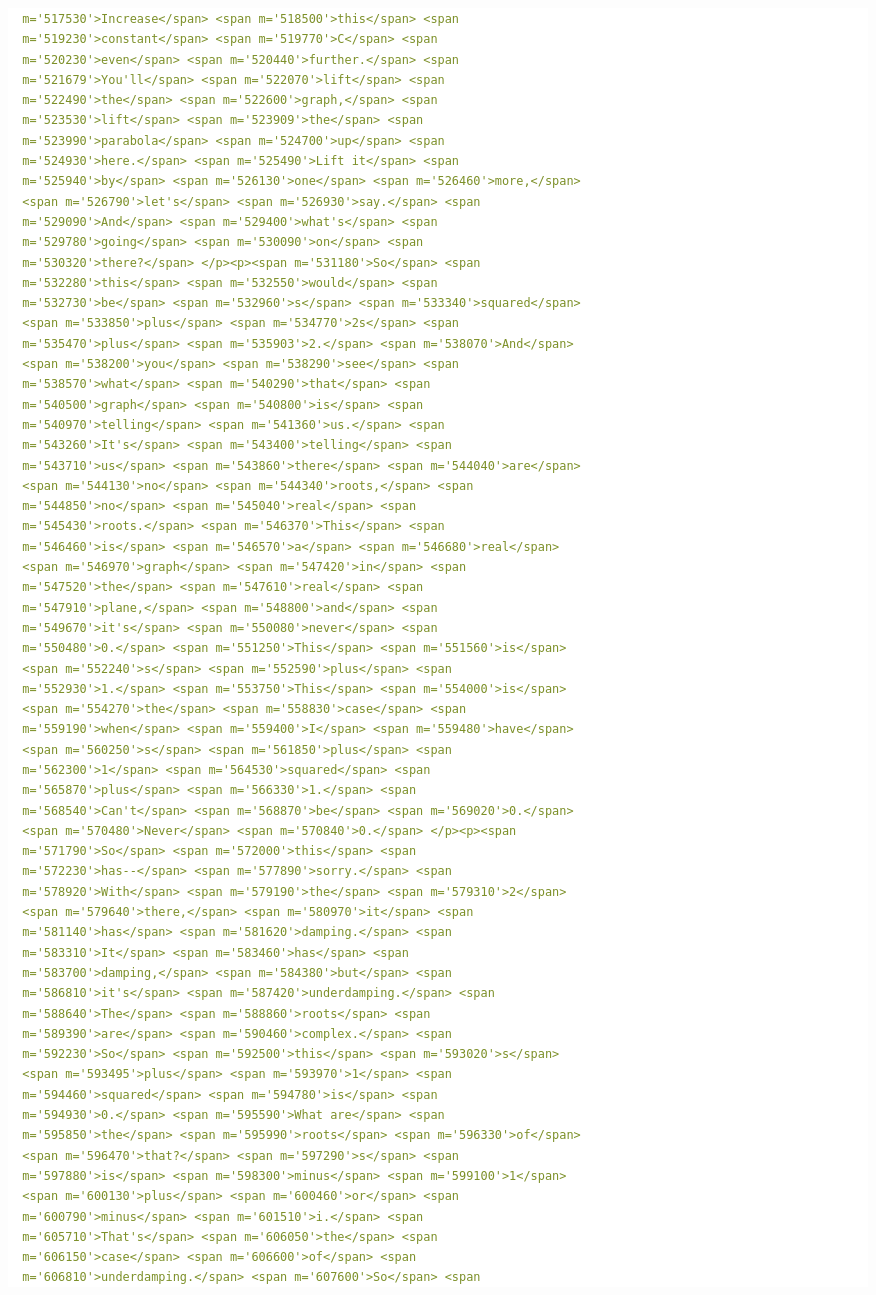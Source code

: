 ```yaml
  m='517530'>Increase</span> <span m='518500'>this</span> <span
  m='519230'>constant</span> <span m='519770'>C</span> <span
  m='520230'>even</span> <span m='520440'>further.</span> <span
  m='521679'>You'll</span> <span m='522070'>lift</span> <span
  m='522490'>the</span> <span m='522600'>graph,</span> <span
  m='523530'>lift</span> <span m='523909'>the</span> <span
  m='523990'>parabola</span> <span m='524700'>up</span> <span
  m='524930'>here.</span> <span m='525490'>Lift it</span> <span
  m='525940'>by</span> <span m='526130'>one</span> <span m='526460'>more,</span>
  <span m='526790'>let's</span> <span m='526930'>say.</span> <span
  m='529090'>And</span> <span m='529400'>what's</span> <span
  m='529780'>going</span> <span m='530090'>on</span> <span
  m='530320'>there?</span> </p><p><span m='531180'>So</span> <span
  m='532280'>this</span> <span m='532550'>would</span> <span
  m='532730'>be</span> <span m='532960'>s</span> <span m='533340'>squared</span>
  <span m='533850'>plus</span> <span m='534770'>2s</span> <span
  m='535470'>plus</span> <span m='535903'>2.</span> <span m='538070'>And</span>
  <span m='538200'>you</span> <span m='538290'>see</span> <span
  m='538570'>what</span> <span m='540290'>that</span> <span
  m='540500'>graph</span> <span m='540800'>is</span> <span
  m='540970'>telling</span> <span m='541360'>us.</span> <span
  m='543260'>It's</span> <span m='543400'>telling</span> <span
  m='543710'>us</span> <span m='543860'>there</span> <span m='544040'>are</span>
  <span m='544130'>no</span> <span m='544340'>roots,</span> <span
  m='544850'>no</span> <span m='545040'>real</span> <span
  m='545430'>roots.</span> <span m='546370'>This</span> <span
  m='546460'>is</span> <span m='546570'>a</span> <span m='546680'>real</span>
  <span m='546970'>graph</span> <span m='547420'>in</span> <span
  m='547520'>the</span> <span m='547610'>real</span> <span
  m='547910'>plane,</span> <span m='548800'>and</span> <span
  m='549670'>it's</span> <span m='550080'>never</span> <span
  m='550480'>0.</span> <span m='551250'>This</span> <span m='551560'>is</span>
  <span m='552240'>s</span> <span m='552590'>plus</span> <span
  m='552930'>1.</span> <span m='553750'>This</span> <span m='554000'>is</span>
  <span m='554270'>the</span> <span m='558830'>case</span> <span
  m='559190'>when</span> <span m='559400'>I</span> <span m='559480'>have</span>
  <span m='560250'>s</span> <span m='561850'>plus</span> <span
  m='562300'>1</span> <span m='564530'>squared</span> <span
  m='565870'>plus</span> <span m='566330'>1.</span> <span
  m='568540'>Can't</span> <span m='568870'>be</span> <span m='569020'>0.</span>
  <span m='570480'>Never</span> <span m='570840'>0.</span> </p><p><span
  m='571790'>So</span> <span m='572000'>this</span> <span
  m='572230'>has--</span> <span m='577890'>sorry.</span> <span
  m='578920'>With</span> <span m='579190'>the</span> <span m='579310'>2</span>
  <span m='579640'>there,</span> <span m='580970'>it</span> <span
  m='581140'>has</span> <span m='581620'>damping.</span> <span
  m='583310'>It</span> <span m='583460'>has</span> <span
  m='583700'>damping,</span> <span m='584380'>but</span> <span
  m='586810'>it's</span> <span m='587420'>underdamping.</span> <span
  m='588640'>The</span> <span m='588860'>roots</span> <span
  m='589390'>are</span> <span m='590460'>complex.</span> <span
  m='592230'>So</span> <span m='592500'>this</span> <span m='593020'>s</span>
  <span m='593495'>plus</span> <span m='593970'>1</span> <span
  m='594460'>squared</span> <span m='594780'>is</span> <span
  m='594930'>0.</span> <span m='595590'>What are</span> <span
  m='595850'>the</span> <span m='595990'>roots</span> <span m='596330'>of</span>
  <span m='596470'>that?</span> <span m='597290'>s</span> <span
  m='597880'>is</span> <span m='598300'>minus</span> <span m='599100'>1</span>
  <span m='600130'>plus</span> <span m='600460'>or</span> <span
  m='600790'>minus</span> <span m='601510'>i.</span> <span
  m='605710'>That's</span> <span m='606050'>the</span> <span
  m='606150'>case</span> <span m='606600'>of</span> <span
  m='606810'>underdamping.</span> <span m='607600'>So</span> <span
```